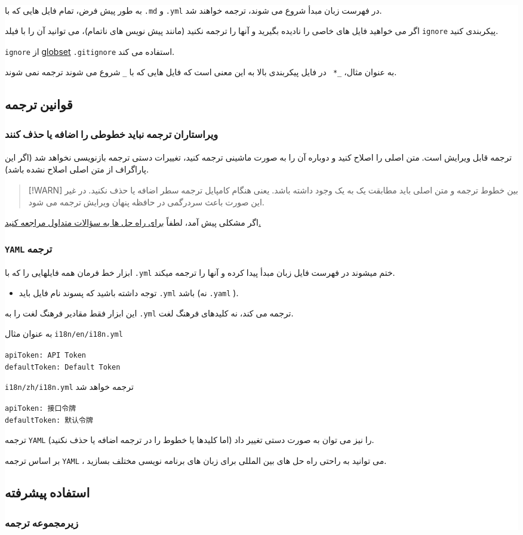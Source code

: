 به طور پیش فرض، تمام فایل هایی که با `.md` و `.yml` در فهرست زبان مبدأ شروع می شوند، ترجمه خواهند شد.

اگر می خواهید فایل های خاصی را نادیده بگیرید و آنها را ترجمه نکنید (مانند پیش نویس های ناتمام)، می توانید آن را با فیلد `ignore` پیکربندی کنید.

`ignore` از [globset](https://docs.rs/globset/latest/globset/#syntax) `.gitignore` استفاده می کند.

به عنوان مثال، `_* ` در فایل پیکربندی بالا به این معنی است که فایل هایی که با `_` شروع می شوند ترجمه نمی شوند.

## قوانین ترجمه

### ویراستاران ترجمه نباید خطوطی را اضافه یا حذف کنند

ترجمه قابل ویرایش است. متن اصلی را اصلاح کنید و دوباره آن را به صورت ماشینی ترجمه کنید، تغییرات دستی ترجمه بازنویسی نخواهد شد (اگر این پاراگراف از متن اصلی اصلاح نشده باشد).

> [!WARN]
> بین خطوط ترجمه و متن اصلی باید مطابقت یک به یک وجود داشته باشد. یعنی هنگام کامپایل ترجمه سطر اضافه یا حذف نکنید. در غیر این صورت باعث سردرگمی در حافظه پنهان ویرایش ترجمه می شود.

اگر مشکلی پیش آمد، لطفاً [برای راه حل ها به سؤالات متداول مراجعه کنید.](/i18/qa#H1)

### `YAML` ترجمه

ابزار خط فرمان همه فایلهایی را که با `.yml` ختم میشوند در فهرست فایل زبان مبدأ پیدا کرده و آنها را ترجمه میکند.

* توجه داشته باشید که پسوند نام فایل باید `.yml` باشد (نه `.yaml` ).

این ابزار فقط مقادیر فرهنگ لغت را به `.yml` ترجمه می کند، نه کلیدهای فرهنگ لغت.

به عنوان مثال `i18n/en/i18n.yml`

```
apiToken: API Token
defaultToken: Default Token
```

`i18n/zh/i18n.yml` ترجمه خواهد شد

```
apiToken: 接口令牌
defaultToken: 默认令牌
```

ترجمه `YAML` را نیز می توان به صورت دستی تغییر داد (اما کلیدها یا خطوط را در ترجمه اضافه یا حذف نکنید).

بر اساس ترجمه `YAML` ، می توانید به راحتی راه حل های بین المللی برای زبان های برنامه نویسی مختلف بسازید.

## استفاده پیشرفته

### زیرمجموعه ترجمه

